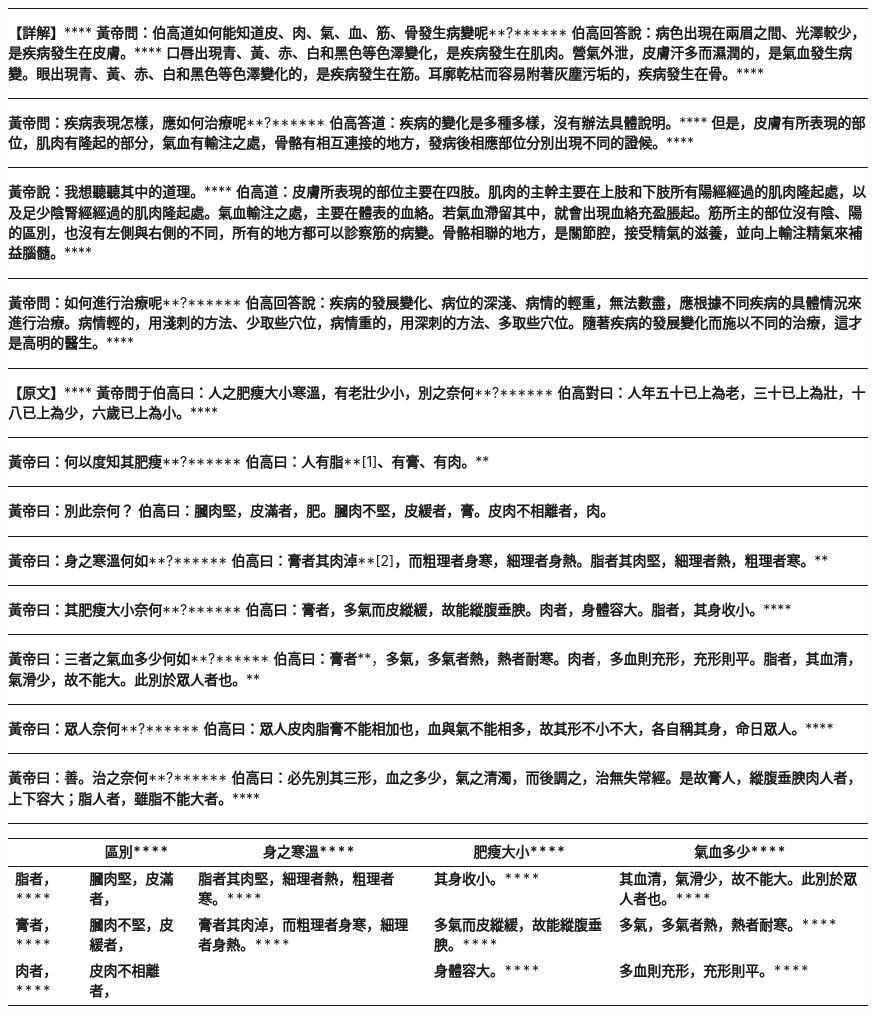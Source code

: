 ****
**【詳解】******
**黃帝問：伯高道如何能知道皮、肉、氣、血、筋、骨發生病變呢****?******
**伯高回答說：病色出現在兩眉之間、光澤較少，是疾病發生在皮膚。******
**口唇出現青、黃、赤、白和黑色等色澤變化，是疾病發生在肌肉。營氣外泄，皮膚汗多而濕潤的，是氣血發生病變。眼出現青、黃、赤、白和黑色等色澤變化的，是疾病發生在筋。耳廓乾枯而容易附著灰塵污垢的，疾病發生在骨。******
****
**黃帝問：疾病表現怎樣，應如何治療呢****?******
**伯高答道：疾病的變化是多種多樣，沒有辦法具體說明。******
**但是，皮膚有所表現的部位，肌肉有隆起的部分，氣血有輸注之處，骨骼有相互連接的地方，發病後相應部位分別出現不同的證候。******
****
**黃帝說：我想聽聽其中的道理。******
**伯高道：皮膚所表現的部位主要在四肢。肌肉的主幹主要在上肢和下肢所有陽經經過的肌肉隆起處，以及足少陰腎經經過的肌肉隆起處。氣血輸注之處，主要在體表的血絡。若氣血滯留其中，就會出現血絡充盈脹起。筋所主的部位沒有陰、陽的區別，也沒有左側與右側的不同，所有的地方都可以診察筋的病變。骨骼相聯的地方，是關節腔，接受精氣的滋養，並向上輸注精氣來補益腦髓。******
****
**黃帝問：如何進行治療呢****?******
**伯高回答說：疾病的發展變化、病位的深淺、病情的輕重，無法數盡，應根據不同疾病的具體情況來進行治療。病情輕的，用淺刺的方法、少取些穴位，病情重的，用深刺的方法、多取些穴位。隨著疾病的發展變化而施以不同的治療，這才是高明的醫生。******
****
**【原文】******
**黃帝問于伯高曰：人之肥瘦大小寒溫，有老壯少小，別之奈何****?******
**伯高對曰：人年五十已上為老，三十已上為壯，十八已上為少，六歲已上為小。******
****
**黃帝曰：何以度知其肥瘦****?******
**伯高曰：人有脂****[1]****、有膏、有肉。******
****
**黃帝曰：別此奈何？**
**伯高曰：膕肉堅，皮滿者，肥。膕肉不堅，皮緩者，膏。皮肉不相離者，肉。**
****
**黃帝曰：身之寒溫何如****?******
**伯高曰：膏者其肉淖****[2]****，而粗理者身寒，細理者身熱。脂者其肉堅，細理者熱，粗理者寒。******
****
**黃帝曰：其肥瘦大小奈何****?******
**伯高曰：膏者，多氣而皮縱緩，故能縱腹垂腴。肉者，身體容大。脂者，其身收小。******
****
**黃帝曰：三者之氣血多少何如****?******
**伯高曰：膏者****，****多氣，多氣者熱，熱者耐寒。肉者****，****多血則充形，充形則平。脂者，其血清，氣滑少，故不能大。此別於眾人者也。******
****
**黃帝曰：眾人奈何****?******
**伯高曰：眾人皮肉脂膏不能相加也，血與氣不能相多，故其形不小不大，各自稱其身，命日眾人。******
****
**黃帝曰：善。治之奈何****?******
**伯高曰：必先別其三形，血之多少，氣之清濁，而後調之，治無失常經。是故膏人，縱腹垂腴肉人者，上下容大；脂人者，雖脂不能大者。******
****
||**區別******|**身之寒溫******|**肥瘦大小******|**氣血多少******|
|---|---|---|---|---|
|**脂者，******|**膕肉堅，皮滿者，**|**脂者其肉堅，細理者熱，粗理者寒。******|**其身收小。******|**其血清，氣滑少，故不能大。此別於眾人者也。******|
|**膏者，******|**膕肉不堅，皮緩者，**|**膏者其肉淖，而粗理者身寒，細理者身熱。******|**多氣而皮縱緩，故能縱腹垂腴。******|**多氣，多氣者熱，熱者耐寒。******|
|**肉者，******|**皮肉不相離者，**||**身體容大。******|**多血則充形，充形則平。******|
